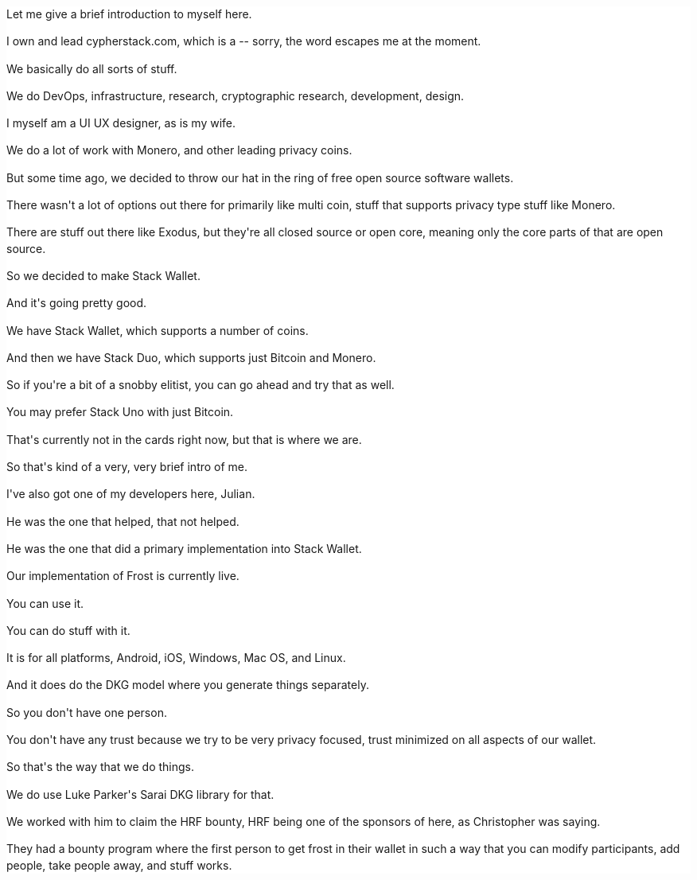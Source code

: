 Let me give a brief introduction to myself here.

I own and lead cypherstack.com, which is a -- sorry, the word escapes me at the moment.

We basically do all sorts of stuff.

We do DevOps, infrastructure, research, cryptographic research, development, design.

I myself am a UI UX designer, as is my wife.

We do a lot of work with Monero, and other leading privacy coins.

But some time ago, we decided to throw our hat in the ring of free open source software wallets.

There wasn't a lot of options out there for primarily like multi coin, stuff that supports privacy type stuff like Monero.

There are stuff out there like Exodus, but they're all closed source or open core, meaning only the core parts of that are open source.

So we decided to make Stack Wallet.

And it's going pretty good.

We have Stack Wallet, which supports a number of coins.

And then we have Stack Duo, which supports just Bitcoin and Monero.

So if you're a bit of a snobby elitist, you can go ahead and try that as well.

You may prefer Stack Uno with just Bitcoin.

That's currently not in the cards right now, but that is where we are.

So that's kind of a very, very brief intro of me.

I've also got one of my developers here, Julian.

He was the one that helped, that not helped.

He was the one that did a primary implementation into Stack Wallet.

Our implementation of Frost is currently live.

You can use it.

You can do stuff with it.

It is for all platforms, Android, iOS, Windows, Mac OS, and Linux.

And it does do the DKG model where you generate things separately.

So you don't have one person.

You don't have any trust because we try to be very privacy focused, trust minimized on all aspects of our wallet.

So that's the way that we do things.

We do use Luke Parker's Sarai DKG library for that.

We worked with him to claim the HRF bounty, HRF being one of the sponsors of here, as Christopher was saying.

They had a bounty program where the first person to get frost in their wallet in such a way that you can modify participants, add people, take people away, and stuff works.
